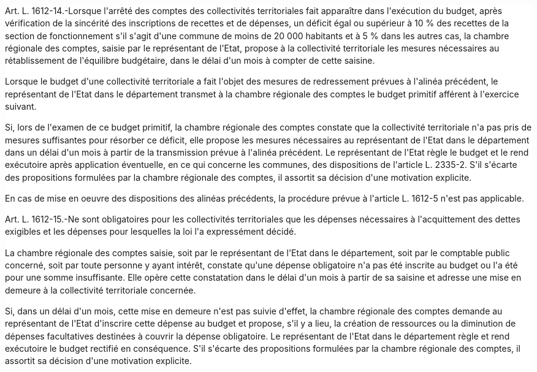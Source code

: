 Art. L. 1612-14.-Lorsque l'arrêté des comptes des collectivités territoriales fait apparaître dans l'exécution du budget,
après vérification de la sincérité des inscriptions de recettes et de dépenses, un déficit égal ou supérieur à 10 % des
recettes de la section de fonctionnement s'il s'agit d'une commune de moins de 20 000 habitants et à 5 % dans les autres cas,
la chambre régionale des comptes, saisie par le représentant de l'Etat, propose à la collectivité territoriale les mesures
nécessaires au rétablissement de l'équilibre budgétaire, dans le délai d'un mois à compter de cette saisine. 

Lorsque le budget d'une collectivité territoriale a fait l'objet des mesures de redressement prévues à l'alinéa précédent, le
représentant de l'Etat dans le département transmet à la chambre régionale des comptes le budget primitif afférent à
l'exercice suivant. 

Si, lors de l'examen de ce budget primitif, la chambre régionale des comptes constate que la collectivité territoriale n'a
pas pris de mesures suffisantes pour résorber ce déficit, elle propose les mesures nécessaires au représentant de l'Etat dans
le département dans un délai d'un mois à partir de la transmission prévue à l'alinéa précédent. Le représentant de l'Etat
règle le budget et le rend exécutoire après application éventuelle, en ce qui concerne les communes, des dispositions de
l'article L. 2335-2. S'il s'écarte des propositions formulées par la chambre régionale des comptes, il assortit sa décision
d'une motivation explicite. 

En cas de mise en oeuvre des dispositions des alinéas précédents, la procédure prévue à l'article L. 1612-5 n'est pas
applicable. 

Art. L. 1612-15.-Ne sont obligatoires pour les collectivités territoriales que les dépenses nécessaires à l'acquittement des
dettes exigibles et les dépenses pour lesquelles la loi l'a expressément décidé. 

La chambre régionale des comptes saisie, soit par le représentant de l'Etat dans le département, soit par le comptable public
concerné, soit par toute personne y ayant intérêt, constate qu'une dépense obligatoire n'a pas été inscrite au budget ou l'a
été pour une somme insuffisante. Elle opère cette constatation dans le délai d'un mois à partir de sa saisine et adresse une
mise en demeure à la collectivité territoriale concernée. 

Si, dans un délai d'un mois, cette mise en demeure n'est pas suivie d'effet, la chambre régionale des comptes demande au
représentant de l'Etat d'inscrire cette dépense au budget et propose, s'il y a lieu, la création de ressources ou la
diminution de dépenses facultatives destinées à couvrir la dépense obligatoire. Le représentant de l'Etat dans le département
règle et rend exécutoire le budget rectifié en conséquence. S'il s'écarte des propositions formulées par la chambre régionale
des comptes, il assortit sa décision d'une motivation explicite. 
